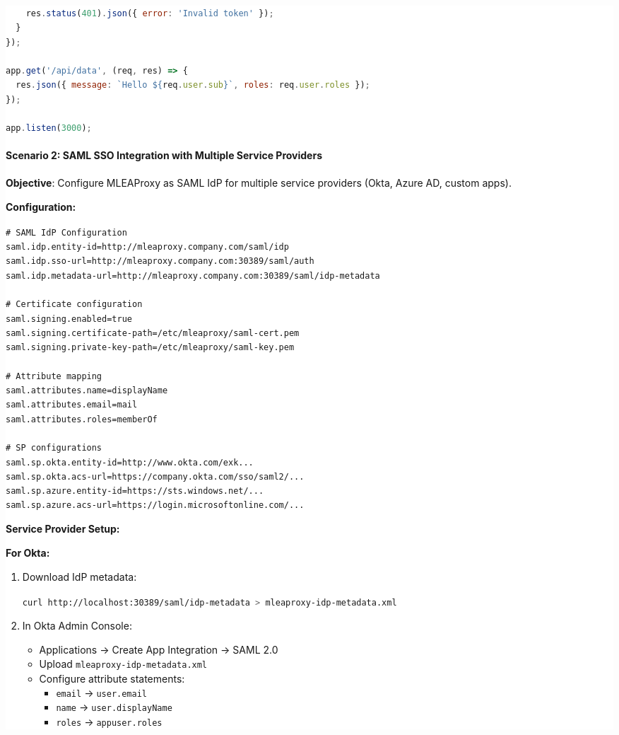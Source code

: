 ```javascript
    res.status(401).json({ error: 'Invalid token' });
  }
});

app.get('/api/data', (req, res) => {
  res.json({ message: `Hello ${req.user.sub}`, roles: req.user.roles });
});

app.listen(3000);
```

#### Scenario 2: SAML SSO Integration with Multiple Service Providers

**Objective**: Configure MLEAProxy as SAML IdP for multiple service providers (Okta, Azure AD, custom apps).

**Configuration:**

```properties
# SAML IdP Configuration
saml.idp.entity-id=http://mleaproxy.company.com/saml/idp
saml.idp.sso-url=http://mleaproxy.company.com:30389/saml/auth
saml.idp.metadata-url=http://mleaproxy.company.com:30389/saml/idp-metadata

# Certificate configuration
saml.signing.enabled=true
saml.signing.certificate-path=/etc/mleaproxy/saml-cert.pem
saml.signing.private-key-path=/etc/mleaproxy/saml-key.pem

# Attribute mapping
saml.attributes.name=displayName
saml.attributes.email=mail
saml.attributes.roles=memberOf

# SP configurations
saml.sp.okta.entity-id=http://www.okta.com/exk...
saml.sp.okta.acs-url=https://company.okta.com/sso/saml2/...
saml.sp.azure.entity-id=https://sts.windows.net/...
saml.sp.azure.acs-url=https://login.microsoftonline.com/...
```

**Service Provider Setup:**

**For Okta:**

1. Download IdP metadata:
   ```bash
   curl http://localhost:30389/saml/idp-metadata > mleaproxy-idp-metadata.xml
   ```

2. In Okta Admin Console:
   - Applications → Create App Integration → SAML 2.0
   - Upload `mleaproxy-idp-metadata.xml`
   - Configure attribute statements:
     - `email` → `user.email`
     - `name` → `user.displayName`
     - `roles` → `appuser.roles`
